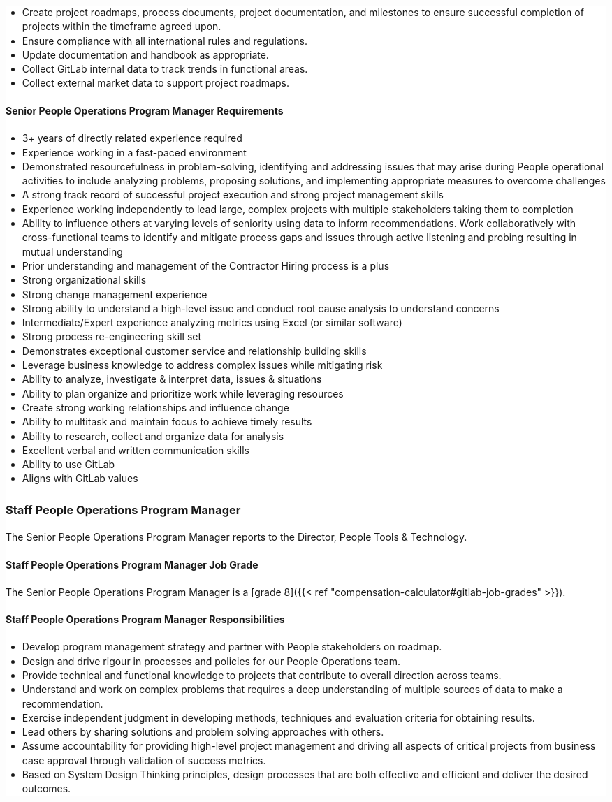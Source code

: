 - Create project roadmaps, process documents, project documentation, and milestones to ensure successful completion of projects within the timeframe agreed upon.
- Ensure compliance with all international rules and regulations.
- Update documentation and handbook as appropriate.
- Collect GitLab internal data to track trends in functional areas.
- Collect external market data to support project roadmaps.

#### Senior People Operations Program Manager Requirements

- 3+ years of directly related experience required
- Experience working in a fast-paced environment
- Demonstrated resourcefulness in problem-solving, identifying and addressing issues that may arise during People operational activities to include analyzing problems, proposing solutions, and implementing appropriate measures to overcome challenges
- A strong track record of successful project execution and strong project management skills
- Experience working independently to lead large, complex projects with multiple stakeholders taking them to completion
- Ability to influence others at varying levels of seniority using data to inform recommendations.  Work collaboratively with cross-functional teams to identify and mitigate process gaps and issues through active listening and probing resulting in mutual understanding
- Prior understanding and management of the Contractor Hiring process is a plus
- Strong organizational skills
- Strong change management experience
- Strong ability to understand a high-level issue and conduct root cause analysis to understand concerns
- Intermediate/Expert experience analyzing metrics using Excel (or similar software)
- Strong process re-engineering skill set
- Demonstrates exceptional customer service and relationship building skills
- Leverage business knowledge to address complex issues while mitigating risk
- Ability to analyze, investigate & interpret data, issues & situations
- Ability to plan organize and prioritize work while leveraging resources
- Create strong working relationships and influence change
- Ability to multitask and maintain focus to achieve timely results
- Ability to research, collect and organize data for analysis
- Excellent verbal and written communication skills
- Ability to use GitLab
- Aligns with GitLab values

### Staff People Operations Program Manager

The Senior People Operations Program Manager reports to the Director, People Tools & Technology.

#### Staff People Operations Program Manager Job Grade

The Senior People Operations Program Manager is a [grade 8]({{< ref "compensation-calculator#gitlab-job-grades" >}}).

#### Staff People Operations Program Manager Responsibilities

- Develop program management strategy and partner with People stakeholders on roadmap.
- Design and drive rigour in processes and policies for our People Operations team.
- Provide technical and functional knowledge to projects that contribute to overall direction across teams.
- Understand and work on complex problems that requires a deep understanding of multiple sources of data to make a recommendation.
- Exercise independent judgment in developing methods, techniques and evaluation criteria for obtaining results.
- Lead others by sharing solutions and problem solving approaches with others.
- Assume accountability for providing high-level project management and driving all aspects of critical projects from business case approval through validation of success metrics.
- Based on System Design Thinking principles, design processes that are both effective and efficient and deliver the desired outcomes.